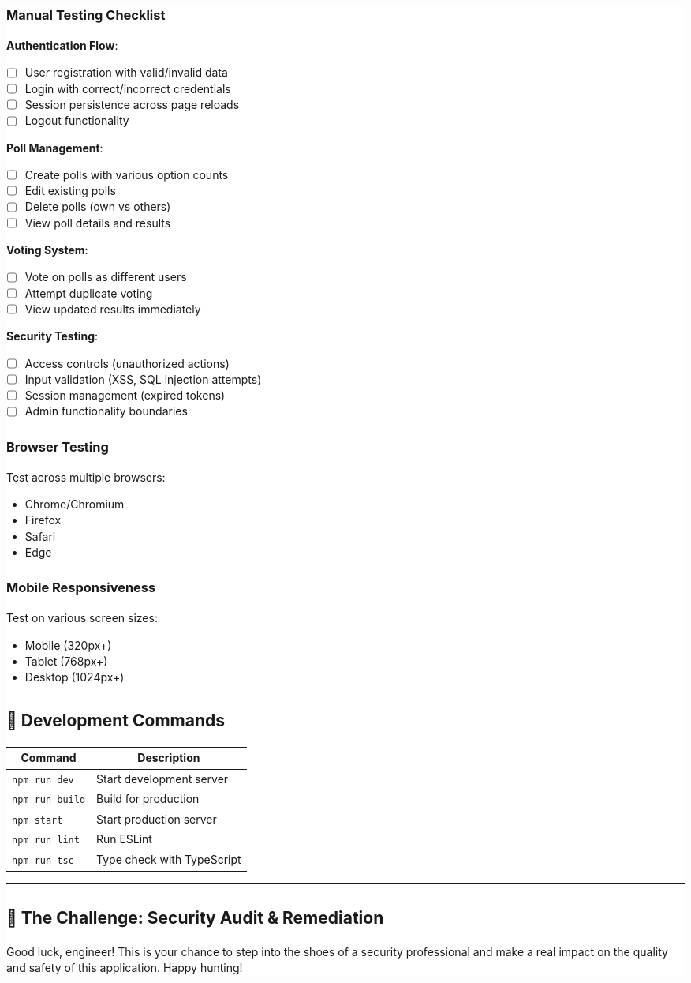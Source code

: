 ### Manual Testing Checklist

**Authentication Flow**:
- [ ] User registration with valid/invalid data
- [ ] Login with correct/incorrect credentials
- [ ] Session persistence across page reloads
- [ ] Logout functionality

**Poll Management**:
- [ ] Create polls with various option counts
- [ ] Edit existing polls
- [ ] Delete polls (own vs others)
- [ ] View poll details and results

**Voting System**:
- [ ] Vote on polls as different users
- [ ] Attempt duplicate voting
- [ ] View updated results immediately

**Security Testing**:
- [ ] Access controls (unauthorized actions)
- [ ] Input validation (XSS, SQL injection attempts)
- [ ] Session management (expired tokens)
- [ ] Admin functionality boundaries

### Browser Testing
Test across multiple browsers:
- Chrome/Chromium
- Firefox
- Safari
- Edge

### Mobile Responsiveness
Test on various screen sizes:
- Mobile (320px+)
- Tablet (768px+)
- Desktop (1024px+)

## 🔧 Development Commands

| Command | Description |
|---------|-------------|
| `npm run dev` | Start development server |
| `npm run build` | Build for production |
| `npm start` | Start production server |
| `npm run lint` | Run ESLint |
| `npm run tsc` | Type check with TypeScript |

---

## 🚀 The Challenge: Security Audit & Remediation

Good luck, engineer! This is your chance to step into the shoes of a security professional and make a real impact on the quality and safety of this application. Happy hunting!
